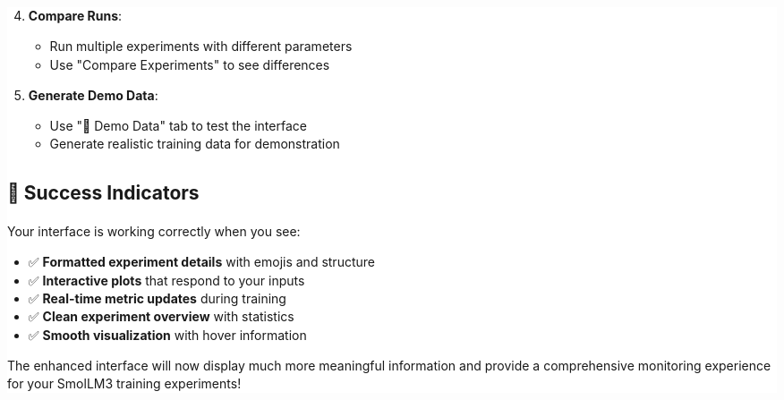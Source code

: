 4. **Compare Runs**:
   - Run multiple experiments with different parameters
   - Use "Compare Experiments" to see differences

5. **Generate Demo Data**:
   - Use "🎯 Demo Data" tab to test the interface
   - Generate realistic training data for demonstration

## 🎉 Success Indicators

Your interface is working correctly when you see:
- ✅ **Formatted experiment details** with emojis and structure
- ✅ **Interactive plots** that respond to your inputs
- ✅ **Real-time metric updates** during training
- ✅ **Clean experiment overview** with statistics
- ✅ **Smooth visualization** with hover information

The enhanced interface will now display much more meaningful information and provide a comprehensive monitoring experience for your SmolLM3 training experiments! 